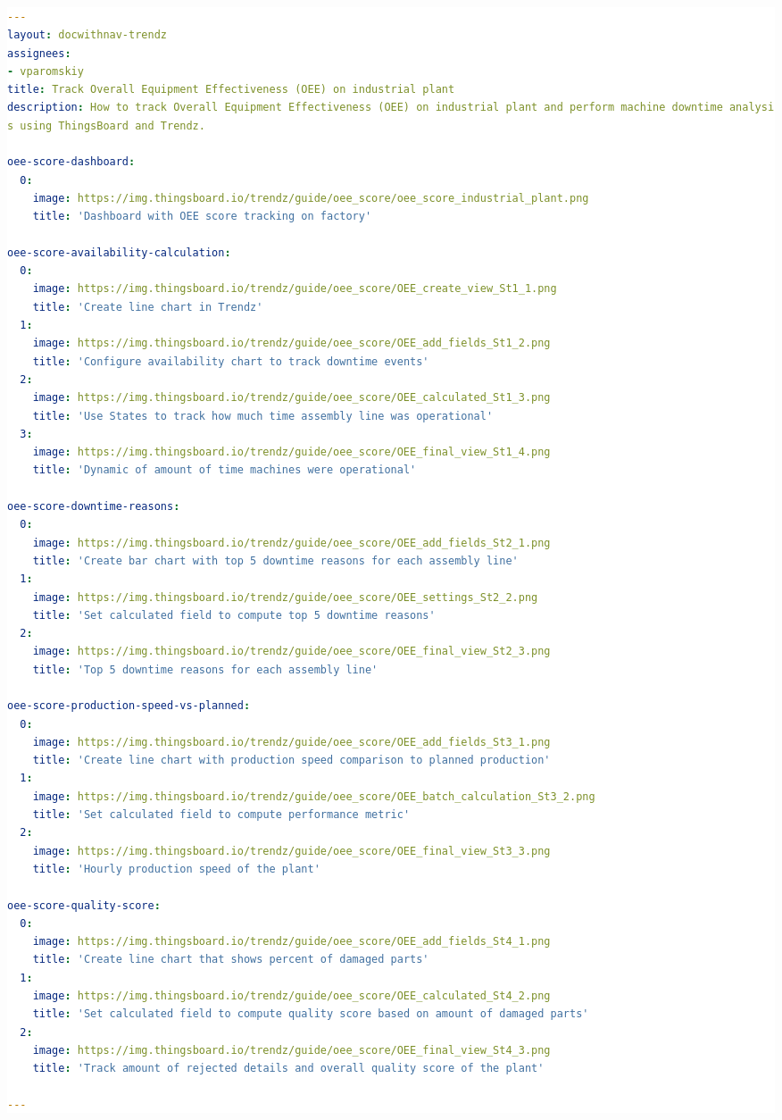 ```yaml
---
layout: docwithnav-trendz
assignees:
- vparomskiy
title: Track Overall Equipment Effectiveness (OEE) on industrial plant
description: How to track Overall Equipment Effectiveness (OEE) on industrial plant and perform machine downtime analysis using ThingsBoard and Trendz. 

oee-score-dashboard:
  0:
    image: https://img.thingsboard.io/trendz/guide/oee_score/oee_score_industrial_plant.png
    title: 'Dashboard with OEE score tracking on factory'

oee-score-availability-calculation:
  0:
    image: https://img.thingsboard.io/trendz/guide/oee_score/OEE_create_view_St1_1.png
    title: 'Create line chart in Trendz'
  1:
    image: https://img.thingsboard.io/trendz/guide/oee_score/OEE_add_fields_St1_2.png
    title: 'Configure availability chart to track downtime events'
  2:
    image: https://img.thingsboard.io/trendz/guide/oee_score/OEE_calculated_St1_3.png
    title: 'Use States to track how much time assembly line was operational'
  3:
    image: https://img.thingsboard.io/trendz/guide/oee_score/OEE_final_view_St1_4.png
    title: 'Dynamic of amount of time machines were operational'

oee-score-downtime-reasons:
  0:
    image: https://img.thingsboard.io/trendz/guide/oee_score/OEE_add_fields_St2_1.png
    title: 'Create bar chart with top 5 downtime reasons for each assembly line'
  1:
    image: https://img.thingsboard.io/trendz/guide/oee_score/OEE_settings_St2_2.png
    title: 'Set calculated field to compute top 5 downtime reasons'
  2:
    image: https://img.thingsboard.io/trendz/guide/oee_score/OEE_final_view_St2_3.png
    title: 'Top 5 downtime reasons for each assembly line'

oee-score-production-speed-vs-planned:
  0:
    image: https://img.thingsboard.io/trendz/guide/oee_score/OEE_add_fields_St3_1.png
    title: 'Create line chart with production speed comparison to planned production'
  1:
    image: https://img.thingsboard.io/trendz/guide/oee_score/OEE_batch_calculation_St3_2.png
    title: 'Set calculated field to compute performance metric'
  2:
    image: https://img.thingsboard.io/trendz/guide/oee_score/OEE_final_view_St3_3.png
    title: 'Hourly production speed of the plant'
    
oee-score-quality-score:
  0:
    image: https://img.thingsboard.io/trendz/guide/oee_score/OEE_add_fields_St4_1.png
    title: 'Create line chart that shows percent of damaged parts'
  1:
    image: https://img.thingsboard.io/trendz/guide/oee_score/OEE_calculated_St4_2.png
    title: 'Set calculated field to compute quality score based on amount of damaged parts'
  2:
    image: https://img.thingsboard.io/trendz/guide/oee_score/OEE_final_view_St4_3.png
    title: 'Track amount of rejected details and overall quality score of the plant'

---
```
